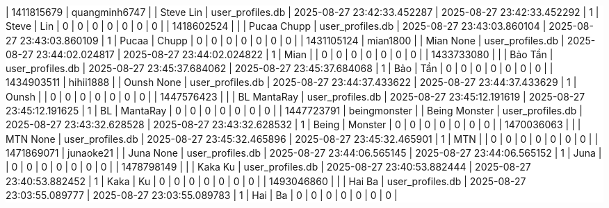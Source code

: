 | 1411815679  | quangminh6747           |                  | Steve Lin                                                                                                                | user_profiles.db    | 2025-08-27 23:42:33.452287 | 2025-08-27 23:42:33.452292 | 1             | Steve                                                                                                               | Lin                          | 0          | 0           | 0           | 0           | 0               | 0           | 0              |
| 1418602524  |                         |                  | Pucaa Chupp                                                                                                              | user_profiles.db    | 2025-08-27 23:43:03.860104 | 2025-08-27 23:43:03.860109 | 1             | Pucaa                                                                                                               | Chupp                        | 0          | 0           | 0           | 0           | 0               | 0           | 0              |
| 1431105124  | mian1800                |                  | Mian None                                                                                                                | user_profiles.db    | 2025-08-27 23:44:02.024817 | 2025-08-27 23:44:02.024822 | 1             | Mian                                                                                                                |                              | 0          | 0           | 0           | 0           | 0               | 0           | 0              |
| 1433733080  |                         |                  | Bảo Tần                                                                                                                  | user_profiles.db    | 2025-08-27 23:45:37.684062 | 2025-08-27 23:45:37.684068 | 1             | Bảo                                                                                                                 | Tần                          | 0          | 0           | 0           | 0           | 0               | 0           | 0              |
| 1434903511  | hihii1888               |                  | Ounsh None                                                                                                               | user_profiles.db    | 2025-08-27 23:44:37.433622 | 2025-08-27 23:44:37.433629 | 1             | Ounsh                                                                                                               |                              | 0          | 0           | 0           | 0           | 0               | 0           | 0              |
| 1447576423  |                         |                  | BL MantaRay                                                                                                              | user_profiles.db    | 2025-08-27 23:45:12.191619 | 2025-08-27 23:45:12.191625 | 1             | BL                                                                                                                  | MantaRay                     | 0          | 0           | 0           | 0           | 0               | 0           | 0              |
| 1447723791  | beingmonster            |                  | Being Monster                                                                                                            | user_profiles.db    | 2025-08-27 23:43:32.628528 | 2025-08-27 23:43:32.628532 | 1             | Being                                                                                                               | Monster                      | 0          | 0           | 0           | 0           | 0               | 0           | 0              |
| 1470036063  |                         |                  | MTN None                                                                                                                 | user_profiles.db    | 2025-08-27 23:45:32.465896 | 2025-08-27 23:45:32.465901 | 1             | MTN                                                                                                                 |                              | 0          | 0           | 0           | 0           | 0               | 0           | 0              |
| 1471869071  | junaoke21               |                  | Juna None                                                                                                                | user_profiles.db    | 2025-08-27 23:44:06.565145 | 2025-08-27 23:44:06.565152 | 1             | Juna                                                                                                                |                              | 0          | 0           | 0           | 0           | 0               | 0           | 0              |
| 1478798149  |                         |                  | Kaka Ku                                                                                                                  | user_profiles.db    | 2025-08-27 23:40:53.882444 | 2025-08-27 23:40:53.882452 | 1             | Kaka                                                                                                                | Ku                           | 0          | 0           | 0           | 0           | 0               | 0           | 0              |
| 1493046860  |                         |                  | Hai Ba                                                                                                                   | user_profiles.db    | 2025-08-27 23:03:55.089777 | 2025-08-27 23:03:55.089783 | 1             | Hai                                                                                                                 | Ba                           | 0          | 0           | 0           | 0           | 0               | 0           | 0              |